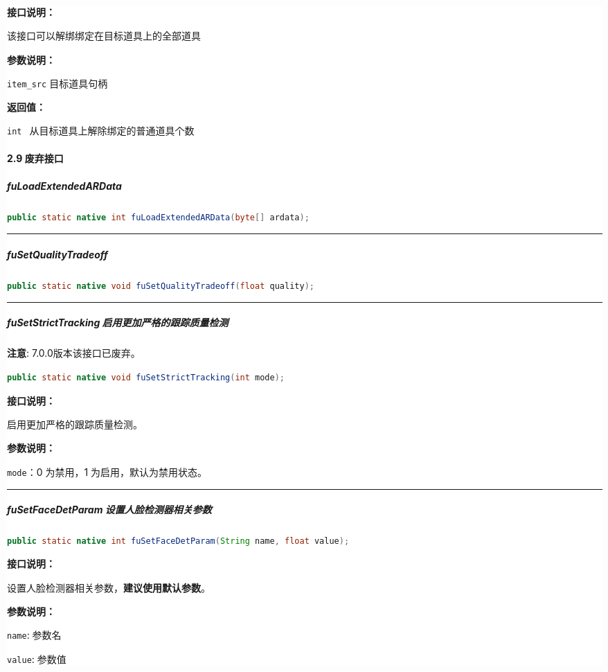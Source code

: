 **接口说明：**

该接口可以解绑绑定在目标道具上的全部道具

**参数说明：**

`item_src` 目标道具句柄

**返回值：**

`int ` 从目标道具上解除绑定的普通道具个数

#### 2.9 废弃接口

##### fuLoadExtendedARData 

```java
public static native int fuLoadExtendedARData(byte[] ardata);
```
----
##### fuSetQualityTradeoff

```java
public static native void fuSetQualityTradeoff(float quality);
```

------

##### fuSetStrictTracking  启用更加严格的跟踪质量检测

__注意__: 7.0.0版本该接口已废弃。

```java
public static native void fuSetStrictTracking(int mode);
```

**接口说明：**

启用更加严格的跟踪质量检测。

**参数说明：**

`mode`：0 为禁用，1 为启用，默认为禁用状态。

--------

##### fuSetFaceDetParam 设置人脸检测器相关参数

```java
public static native int fuSetFaceDetParam(String name, float value);
```

**接口说明：**

设置人脸检测器相关参数，__建议使用默认参数__。

**参数说明：**

`name`: 参数名

`value`: 参数值
